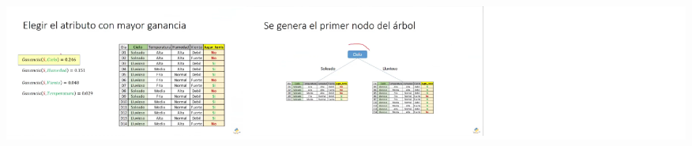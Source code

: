 <img src="img/Apuntes_IA_01/Esquema_Arbol_Decicision_13.png" width="300" >
<img src="img/Apuntes_IA_01/Esquema_Arbol_Decicision_14.png" width="300" >